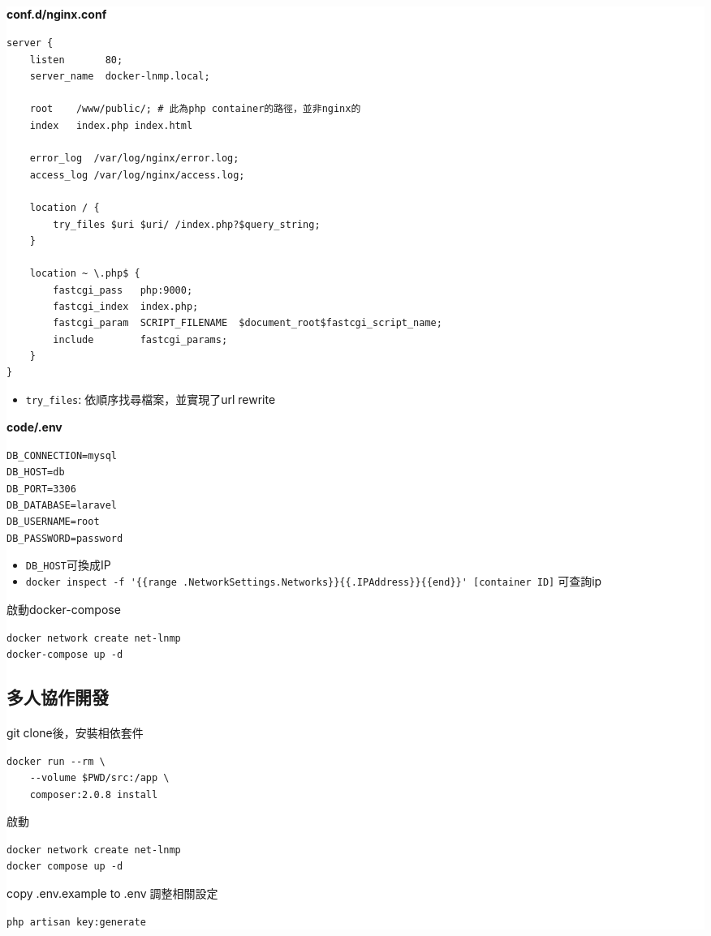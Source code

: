 __conf.d/nginx.conf__
```
server {
    listen       80;
    server_name  docker-lnmp.local;

    root    /www/public/; # 此為php container的路徑，並非nginx的
    index   index.php index.html

    error_log  /var/log/nginx/error.log;
    access_log /var/log/nginx/access.log;

    location / {
        try_files $uri $uri/ /index.php?$query_string;
    }

    location ~ \.php$ {
        fastcgi_pass   php:9000;
        fastcgi_index  index.php;
        fastcgi_param  SCRIPT_FILENAME  $document_root$fastcgi_script_name;
        include        fastcgi_params;
    }
}
```
* `try_files`: 依順序找尋檔案，並實現了url rewrite

__code/.env__
```
DB_CONNECTION=mysql
DB_HOST=db
DB_PORT=3306
DB_DATABASE=laravel
DB_USERNAME=root
DB_PASSWORD=password
```
* `DB_HOST`可換成IP
* `docker inspect -f '{{range .NetworkSettings.Networks}}{{.IPAddress}}{{end}}' [container ID]` 可查詢ip

啟動docker-compose
```
docker network create net-lnmp
docker-compose up -d
```

多人協作開發
---------------
git clone後，安裝相依套件
```
docker run --rm \
    --volume $PWD/src:/app \
    composer:2.0.8 install
```

啟動
```
docker network create net-lnmp
docker compose up -d
```

copy .env.example to .env 調整相關設定 
```
php artisan key:generate
```
